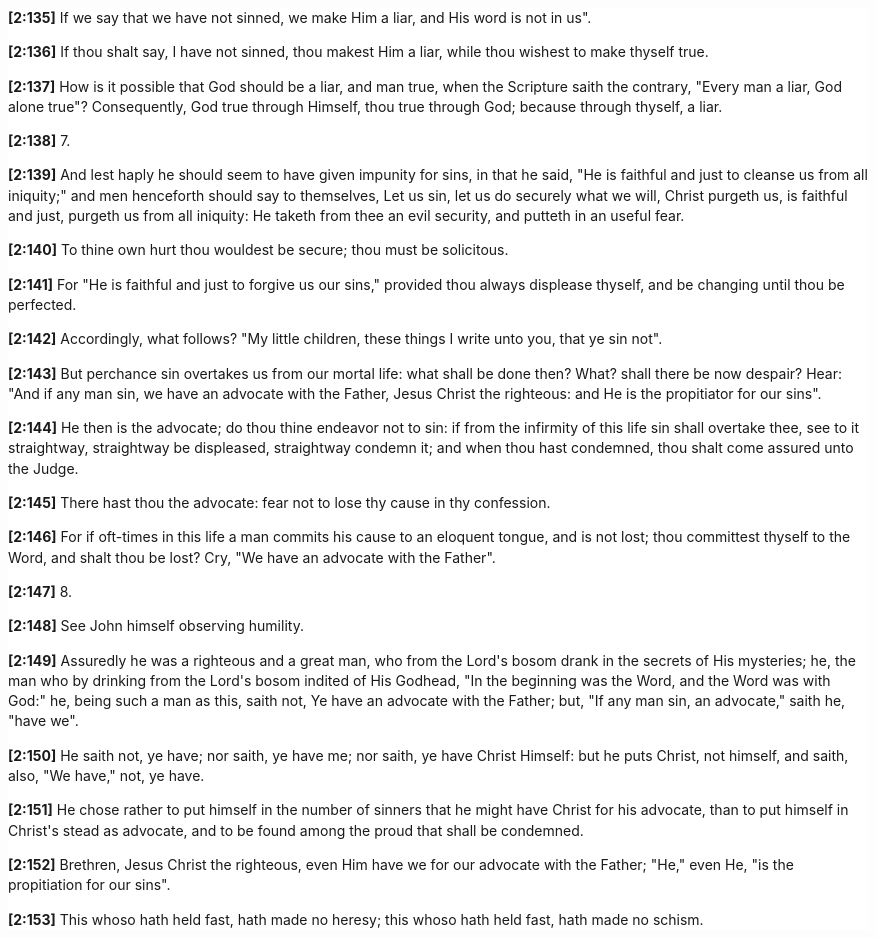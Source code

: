 **[2:135]** If we say that we have not sinned, we make Him a liar, and His word is not in us".

**[2:136]** If thou shalt say, I have not sinned, thou makest Him a liar, while thou wishest to make thyself true.

**[2:137]** How is it possible that God should be a liar, and man true, when the Scripture saith the contrary, "Every man a liar, God alone true"? Consequently, God true through Himself, thou true through God; because through thyself, a liar.

**[2:138]** 7.

**[2:139]** And lest haply he should seem to have given impunity for sins, in that he said, "He is faithful and just to cleanse us from all iniquity;" and men henceforth should say to themselves, Let us sin, let us do securely what we will, Christ purgeth us, is faithful and just, purgeth us from all iniquity: He taketh from thee an evil security, and putteth in an useful fear.

**[2:140]** To thine own hurt thou wouldest be secure; thou must be solicitous.

**[2:141]** For "He is faithful and just to forgive us our sins," provided thou always displease thyself, and be changing until thou be perfected.

**[2:142]** Accordingly, what follows? "My little children, these things I write unto you, that ye sin not".

**[2:143]** But perchance sin overtakes us from our mortal life: what shall be done then? What? shall there be now despair? Hear: "And if any man sin, we have an advocate with the Father, Jesus Christ the righteous: and He is the propitiator for our sins".

**[2:144]** He then is the advocate; do thou thine endeavor not to sin: if from the infirmity of this life sin shall overtake thee, see to it straightway, straightway be displeased, straightway condemn it; and when thou hast condemned, thou shalt come assured unto the Judge.

**[2:145]** There hast thou the advocate: fear not to lose thy cause in thy confession.

**[2:146]** For if oft-times in this life a man commits his cause to an eloquent tongue, and is not lost; thou committest thyself to the Word, and shalt thou be lost? Cry, "We have an advocate with the Father".

**[2:147]** 8.

**[2:148]** See John himself observing humility.

**[2:149]** Assuredly he was a righteous and a great man, who from the Lord's bosom drank in the secrets of His mysteries; he, the man who by drinking from the Lord's bosom indited of His Godhead, "In the beginning was the Word, and the Word was with God:" he, being such a man as this, saith not, Ye have an advocate with the Father; but, "If any man sin, an advocate," saith he, "have we".

**[2:150]** He saith not, ye have; nor saith, ye have me; nor saith, ye have Christ Himself: but he puts Christ, not himself, and saith, also, "We have," not, ye have.

**[2:151]** He chose rather to put himself in the number of sinners that he might have Christ for his advocate, than to put himself in Christ's stead as advocate, and to be found among the proud that shall be condemned.

**[2:152]** Brethren, Jesus Christ the righteous, even Him have we for our advocate with the Father; "He," even He, "is the propitiation for our sins".

**[2:153]** This whoso hath held fast, hath made no heresy; this whoso hath held fast, hath made no schism.
